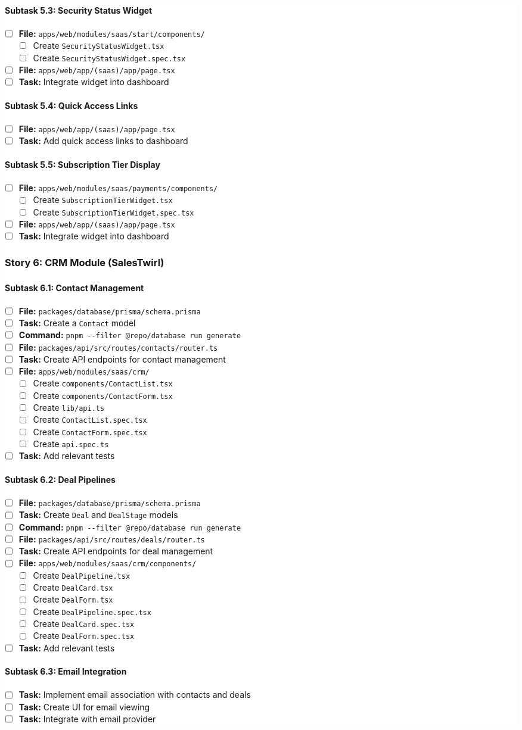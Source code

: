 #### Subtask 5.3: Security Status Widget
- [ ] **File:** `apps/web/modules/saas/start/components/`
  - [ ] Create `SecurityStatusWidget.tsx`
  - [ ] Create `SecurityStatusWidget.spec.tsx`
- [ ] **File:** `apps/web/app/(saas)/app/page.tsx`
- [ ] **Task:** Integrate widget into dashboard

#### Subtask 5.4: Quick Access Links
- [ ] **File:** `apps/web/app/(saas)/app/page.tsx`
- [ ] **Task:** Add quick access links to dashboard

#### Subtask 5.5: Subscription Tier Display
- [ ] **File:** `apps/web/modules/saas/payments/components/`
  - [ ] Create `SubscriptionTierWidget.tsx`
  - [ ] Create `SubscriptionTierWidget.spec.tsx`
- [ ] **File:** `apps/web/app/(saas)/app/page.tsx`
- [ ] **Task:** Integrate widget into dashboard

### Story 6: CRM Module (SalesTwirl)

#### Subtask 6.1: Contact Management
- [ ] **File:** `packages/database/prisma/schema.prisma`
- [ ] **Task:** Create a `Contact` model
- [ ] **Command:** `pnpm --filter @repo/database run generate`
- [ ] **File:** `packages/api/src/routes/contacts/router.ts`
- [ ] **Task:** Create API endpoints for contact management
- [ ] **File:** `apps/web/modules/saas/crm/`
  - [ ] Create `components/ContactList.tsx`
  - [ ] Create `components/ContactForm.tsx`
  - [ ] Create `lib/api.ts`
  - [ ] Create `ContactList.spec.tsx`
  - [ ] Create `ContactForm.spec.tsx`
  - [ ] Create `api.spec.ts`
- [ ] **Task:** Add relevant tests

#### Subtask 6.2: Deal Pipelines
- [ ] **File:** `packages/database/prisma/schema.prisma`
- [ ] **Task:** Create `Deal` and `DealStage` models
- [ ] **Command:** `pnpm --filter @repo/database run generate`
- [ ] **File:** `packages/api/src/routes/deals/router.ts`
- [ ] **Task:** Create API endpoints for deal management
- [ ] **File:** `apps/web/modules/saas/crm/components/`
  - [ ] Create `DealPipeline.tsx`
  - [ ] Create `DealCard.tsx`
  - [ ] Create `DealForm.tsx`
  - [ ] Create `DealPipeline.spec.tsx`
  - [ ] Create `DealCard.spec.tsx`
  - [ ] Create `DealForm.spec.tsx`
- [ ] **Task:** Add relevant tests

#### Subtask 6.3: Email Integration
- [ ] **Task:** Implement email association with contacts and deals
- [ ] **Task:** Create UI for email viewing
- [ ] **Task:** Integrate with email provider
